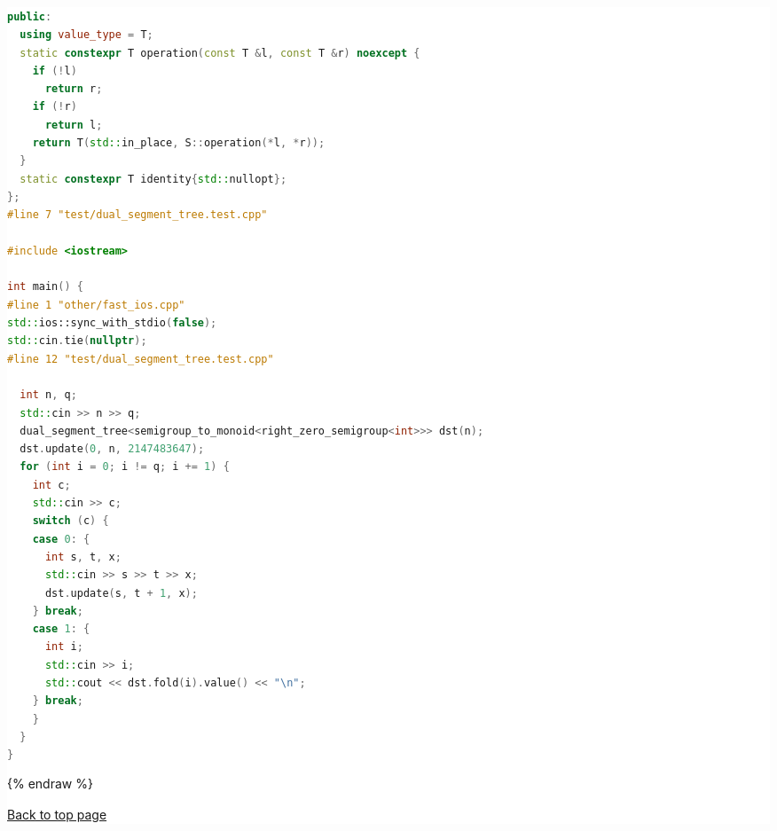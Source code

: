 ```cpp
public:
  using value_type = T;
  static constexpr T operation(const T &l, const T &r) noexcept {
    if (!l)
      return r;
    if (!r)
      return l;
    return T(std::in_place, S::operation(*l, *r));
  }
  static constexpr T identity{std::nullopt};
};
#line 7 "test/dual_segment_tree.test.cpp"

#include <iostream>

int main() {
#line 1 "other/fast_ios.cpp"
std::ios::sync_with_stdio(false);
std::cin.tie(nullptr);
#line 12 "test/dual_segment_tree.test.cpp"

  int n, q;
  std::cin >> n >> q;
  dual_segment_tree<semigroup_to_monoid<right_zero_semigroup<int>>> dst(n);
  dst.update(0, n, 2147483647);
  for (int i = 0; i != q; i += 1) {
    int c;
    std::cin >> c;
    switch (c) {
    case 0: {
      int s, t, x;
      std::cin >> s >> t >> x;
      dst.update(s, t + 1, x);
    } break;
    case 1: {
      int i;
      std::cin >> i;
      std::cout << dst.fold(i).value() << "\n";
    } break;
    }
  }
}

```
{% endraw %}

<a href="../../index.html">Back to top page</a>

